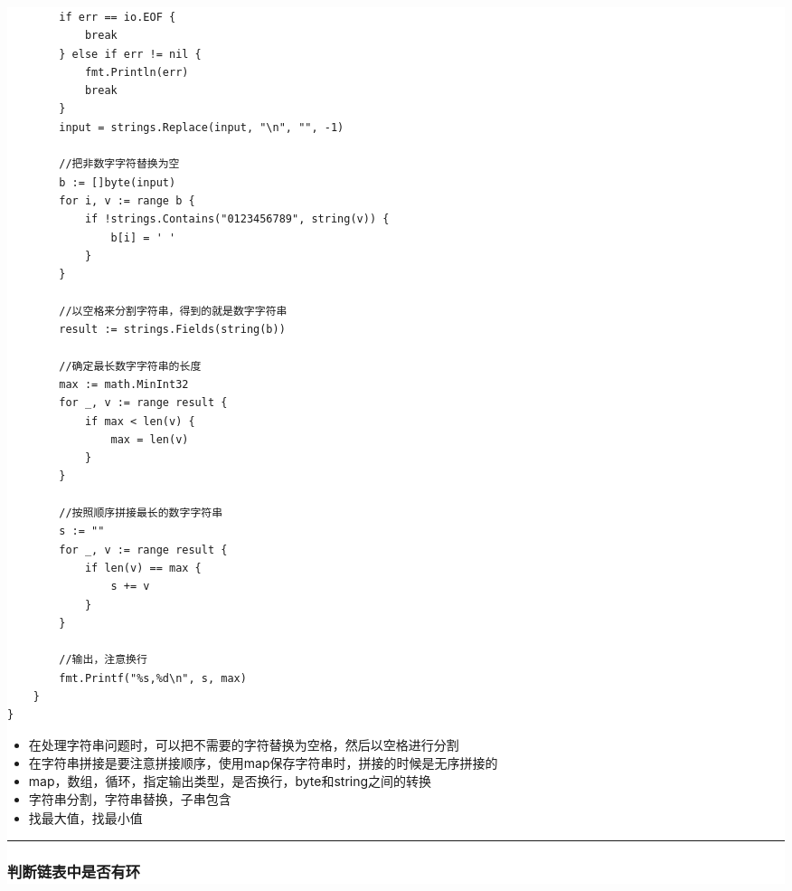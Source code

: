 ```
        if err == io.EOF {
            break
        } else if err != nil {
            fmt.Println(err)
            break
        }
        input = strings.Replace(input, "\n", "", -1)
 
        //把非数字字符替换为空
        b := []byte(input)
        for i, v := range b {
            if !strings.Contains("0123456789", string(v)) {
                b[i] = ' '
            }
        }
 
        //以空格来分割字符串，得到的就是数字字符串
        result := strings.Fields(string(b))
 
        //确定最长数字字符串的长度
        max := math.MinInt32
        for _, v := range result {
            if max < len(v) {
                max = len(v)
            }
        }
 
        //按照顺序拼接最长的数字字符串
        s := ""
        for _, v := range result {
            if len(v) == max {
                s += v
            }
        }
 
        //输出，注意换行
        fmt.Printf("%s,%d\n", s, max)
    }
}
```

- 在处理字符串问题时，可以把不需要的字符替换为空格，然后以空格进行分割
- 在字符串拼接是要注意拼接顺序，使用map保存字符串时，拼接的时候是无序拼接的
- map，数组，循环，指定输出类型，是否换行，byte和string之间的转换
- 字符串分割，字符串替换，子串包含
- 找最大值，找最小值


------------------------------------------------

### 判断链表中是否有环
